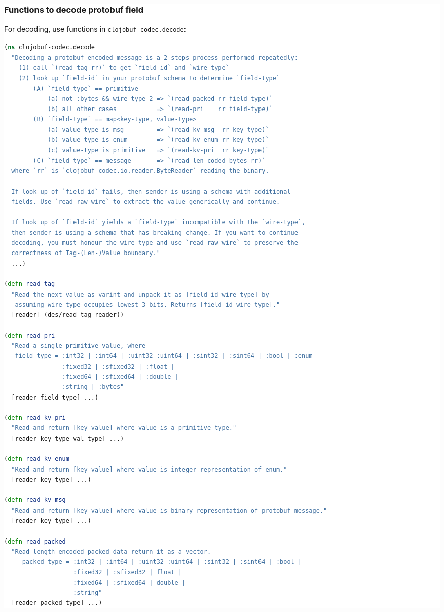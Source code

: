 ```clojure

```

### Functions to decode protobuf field

For decoding, use functions in `clojobuf-codec.decode`:
```clojure
(ns clojobuf-codec.decode
  "Decoding a protobuf encoded message is a 2 steps process performed repeatedly:
    (1) call `(read-tag rr)` to get `field-id` and `wire-type`
    (2) look up `field-id` in your protobuf schema to determine `field-type`
        (A) `field-type` == primitive
            (a) not :bytes && wire-type 2 => `(read-packed rr field-type)`
            (b) all other cases           => `(read-pri    rr field-type)`
        (B) `field-type` == map<key-type, value-type>
            (a) value-type is msg         => `(read-kv-msg  rr key-type)`
            (b) value-type is enum        => `(read-kv-enum rr key-type)`
            (c) value-type is primitive   => `(read-kv-pri  rr key-type)`
        (C) `field-type` == message       => `(read-len-coded-bytes rr)`
  where `rr` is `clojobuf-codec.io.reader.ByteReader` reading the binary.

  If look up of `field-id` fails, then sender is using a schema with additional
  fields. Use `read-raw-wire` to extract the value generically and continue.
     
  If look up of `field-id` yields a `field-type` incompatible with the `wire-type`,
  then sender is using a schema that has breaking change. If you want to continue
  decoding, you must honour the wire-type and use `read-raw-wire` to preserve the
  correctness of Tag-(Len-)Value boundary."
  ...)

(defn read-tag
  "Read the next value as varint and unpack it as [field-id wire-type] by
   assuming wire-type occupies lowest 3 bits. Returns [field-id wire-type]."
  [reader] (des/read-tag reader))

(defn read-pri
  "Read a single primitive value, where
   field-type = :int32 | :int64 | :uint32 :uint64 | :sint32 | :sint64 | :bool | :enum
                :fixed32 | :sfixed32 | :float |
                :fixed64 | :sfixed64 | :double |
                :string | :bytes"
  [reader field-type] ...)

(defn read-kv-pri
  "Read and return [key value] where value is a primitive type."
  [reader key-type val-type] ...)

(defn read-kv-enum
  "Read and return [key value] where value is integer representation of enum."
  [reader key-type] ...)

(defn read-kv-msg
  "Read and return [key value] where value is binary representation of protobuf message."
  [reader key-type] ...)

(defn read-packed
  "Read length encoded packed data return it as a vector.
     packed-type = :int32 | :int64 | :uint32 :uint64 | :sint32 | :sint64 | :bool |
                   :fixed32 | :sfixed32 | float |
                   :fixed64 | :sfixed64 | double |
                   :string"
  [reader packed-type] ...)

```